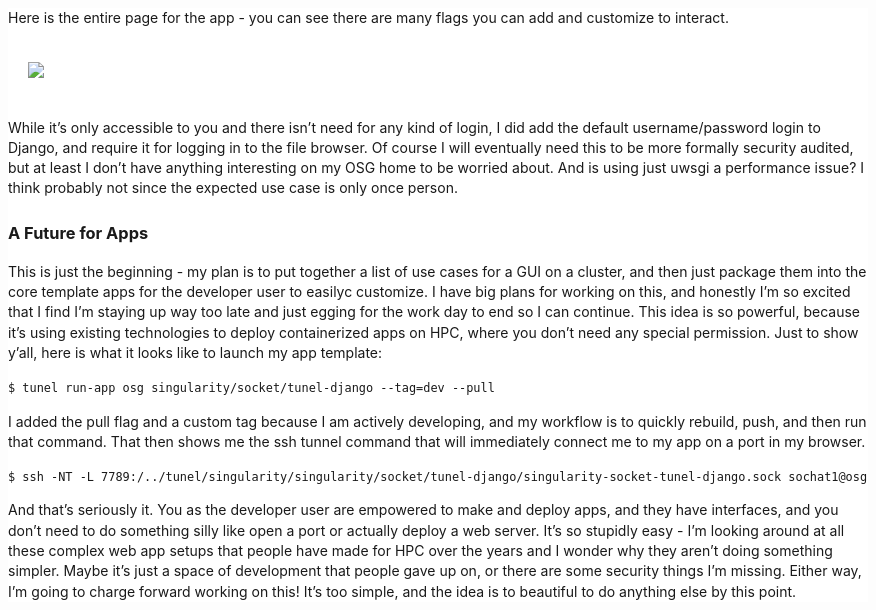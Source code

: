 
<p>Here is the entire page for the app - you can see there are many flags you can add and customize to interact.</p>


<div style="padding: 20px;">
 <img src="https://vsoch.github.io/assets/images/posts/tunel/app.png" />
</div>


<p>While it’s only accessible to you and there isn’t need for any kind of login, I did add the default username/password login to Django, and require it for logging in to the file browser. Of course I will eventually need this to be more formally security audited, but at least I don’t have anything interesting on my OSG home to be worried about. And is using just uwsgi a performance issue? I think probably not since the expected use case is only once person.</p>


<h3 id="a-future-for-apps">A Future for Apps</h3>

<p>This is just the beginning - my plan is to put together a list of use cases for a GUI on a cluster, and then just package them into the core template apps for the developer user to easilyc customize. I have big plans for working on this, and honestly I’m so excited that I find I’m staying up way too late and just egging for the work day to end so I can continue. This idea is so powerful, because it’s using existing technologies to deploy containerized apps on HPC, where you don’t need any special permission. Just to show y’all, here is what it looks like to launch my app template:</p>


<div class="language-bash highlighter-rouge"><div class="highlight"><pre class="highlight"><code><span class="nv">$ </span>tunel run-app osg singularity/socket/tunel-django <span class="nt">--tag</span><span class="o">=</span>dev <span class="nt">--pull</span>
</code></pre></div>
</div>


<p>I added the pull flag and a custom tag because I am actively developing, and my workflow is to quickly rebuild, push, and then run that command. That then shows me the ssh tunnel command that will immediately connect me to my app on a port in my browser.</p>


<div class="language-bash highlighter-rouge"><div class="highlight"><pre class="highlight"><code><span class="nv">$ </span>ssh <span class="nt">-NT</span> <span class="nt">-L</span> 7789:/../tunel/singularity/singularity/socket/tunel-django/singularity-socket-tunel-django.sock sochat1@osg
</code></pre></div>
</div>

<p>And that’s seriously it. You as the developer user are empowered to make and deploy apps, and they have interfaces, and you don’t need to do something silly like open a port or actually deploy a web server. It’s so stupidly easy - I’m looking around at all these complex web app setups that people have made for HPC over the years and I wonder why they aren’t doing something simpler. Maybe it’s just a space of development that people gave up on, or there are some security things I’m missing. Either way, I’m going to charge forward working on this! It’s too simple, and the idea is to beautiful to do anything else by this point.</p>